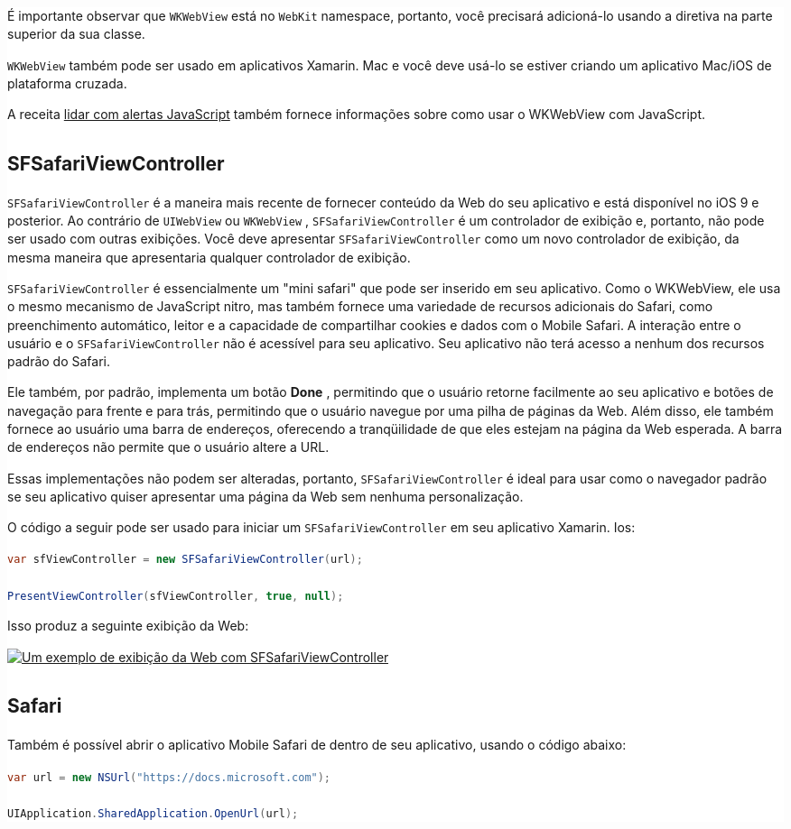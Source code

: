 É importante observar que `WKWebView` está no `WebKit` namespace, portanto, você precisará adicioná-lo usando a diretiva na parte superior da sua classe.

`WKWebView` também pode ser usado em aplicativos Xamarin. Mac e você deve usá-lo se estiver criando um aplicativo Mac/iOS de plataforma cruzada.

A receita [lidar com alertas JavaScript](https://github.com/xamarin/recipes/tree/master/Recipes/ios/content_controls/web_view/handle_javascript_alerts) também fornece informações sobre como usar o WKWebView com JavaScript.

## <a name="sfsafariviewcontroller"></a>SFSafariViewController

 `SFSafariViewController` é a maneira mais recente de fornecer conteúdo da Web do seu aplicativo e está disponível no iOS 9 e posterior. Ao contrário de `UIWebView` ou `WKWebView` , `SFSafariViewController` é um controlador de exibição e, portanto, não pode ser usado com outras exibições. Você deve apresentar `SFSafariViewController` como um novo controlador de exibição, da mesma maneira que apresentaria qualquer controlador de exibição.

 `SFSafariViewController` é essencialmente um "mini safari" que pode ser inserido em seu aplicativo. Como o WKWebView, ele usa o mesmo mecanismo de JavaScript nitro, mas também fornece uma variedade de recursos adicionais do Safari, como preenchimento automático, leitor e a capacidade de compartilhar cookies e dados com o Mobile Safari. A interação entre o usuário e o `SFSafariViewController` não é acessível para seu aplicativo. Seu aplicativo não terá acesso a nenhum dos recursos padrão do Safari.

Ele também, por padrão, implementa um botão **Done** , permitindo que o usuário retorne facilmente ao seu aplicativo e botões de navegação para frente e para trás, permitindo que o usuário navegue por uma pilha de páginas da Web. Além disso, ele também fornece ao usuário uma barra de endereços, oferecendo a tranqüilidade de que eles estejam na página da Web esperada. A barra de endereços não permite que o usuário altere a URL.

Essas implementações não podem ser alteradas, portanto, `SFSafariViewController` é ideal para usar como o navegador padrão se seu aplicativo quiser apresentar uma página da Web sem nenhuma personalização.

O código a seguir pode ser usado para iniciar um `SFSafariViewController` em seu aplicativo Xamarin. Ios:

```csharp
var sfViewController = new SFSafariViewController(url);

PresentViewController(sfViewController, true, null);
```

Isso produz a seguinte exibição da Web:

[![Um exemplo de exibição da Web com SFSafariViewController](webview-images/sfsafariviewcontroller.png)](webview-images/sfsafariviewcontroller.png#lightbox)

## <a name="safari"></a>Safari

Também é possível abrir o aplicativo Mobile Safari de dentro de seu aplicativo, usando o código abaixo:

```csharp
var url = new NSUrl("https://docs.microsoft.com");

UIApplication.SharedApplication.OpenUrl(url);
```
